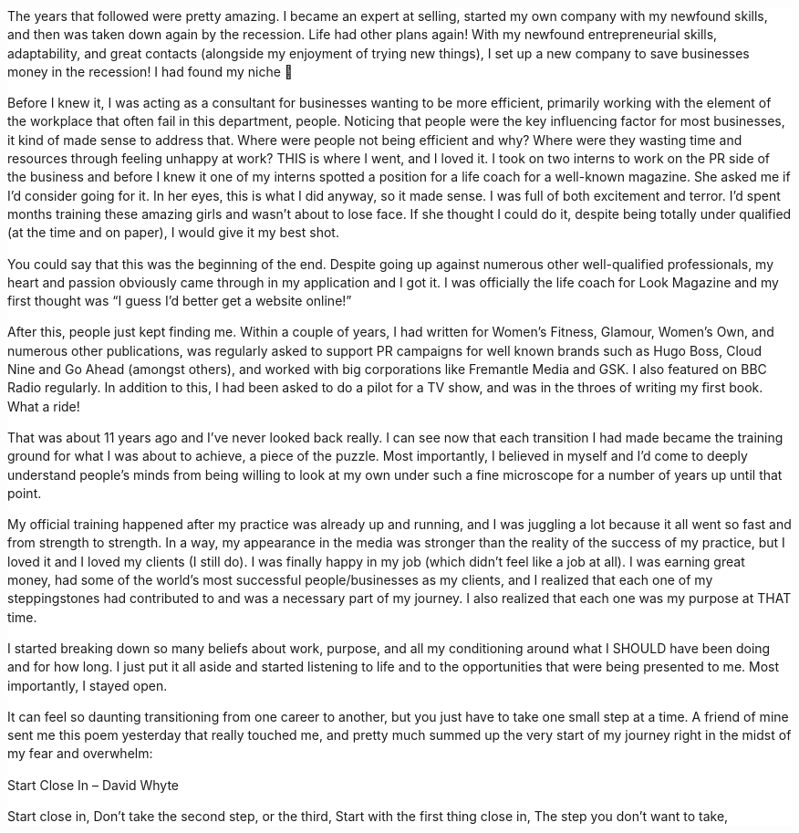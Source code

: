The years that followed were pretty amazing. I became an expert at selling, started my own company with my newfound skills, and then was taken down again by the recession. Life had other plans again! With my newfound entrepreneurial skills, adaptability, and great contacts (alongside my enjoyment of trying new things), I set up a new company to save businesses money in the recession! I had found my niche 

Before I knew it, I was acting as a consultant for businesses wanting to be more efficient, primarily working with the element of the workplace that often fail in this department, people. Noticing that people were the key influencing factor for most businesses, it kind of made sense to address that. Where were people not being efficient and why? Where were they wasting time and resources through feeling unhappy at work? THIS is where I went, and I loved it. I took on two interns to work on the PR side of the business and before I knew it one of my interns spotted a position for a life coach for a well-known magazine. She asked me if I’d consider going for it. In her eyes, this is what I did anyway, so it made sense. I was full of both excitement and terror. I’d spent months training these amazing girls and wasn’t about to lose face. If she thought I could do it, despite being totally under qualified (at the time and on paper), I would give it my best shot.

You could say that this was the beginning of the end. Despite going up against numerous other well-qualified professionals, my heart and passion obviously came through in my application and I got it. I was officially the life coach for Look Magazine and my first thought was “I guess I’d better get a website online!”

After this, people just kept finding me. Within a couple of years, I had written for Women’s Fitness, Glamour, Women’s Own, and numerous other publications, was regularly asked to support PR campaigns for well known brands such as Hugo Boss, Cloud Nine and Go Ahead (amongst others), and worked with big corporations like Fremantle Media and GSK. I also featured on BBC Radio regularly. In addition to this, I had been asked to do a pilot for a TV show, and was in the throes of writing my first book. What a ride!

That was about 11 years ago and I’ve never looked back really. I can see now that each transition I had made became the training ground for what I was about to achieve, a piece of the puzzle. Most importantly, I believed in myself and I’d come to deeply understand people’s minds from being willing to look at my own under such a fine microscope for a number of years up until that point.

My official training happened after my practice was already up and running, and I was juggling a lot because it all went so fast and from strength to strength. In a way, my appearance in the media was stronger than the reality of the success of my practice, but I loved it and I loved my clients (I still do). I was finally happy in my job (which didn’t feel like a job at all).  I was earning great money, had some of the world’s most successful people/businesses as my clients, and I realized that each one of my steppingstones had contributed to and was a necessary part of my journey. I also realized that each one was my purpose at THAT time.

I started breaking down so many beliefs about work, purpose, and all my conditioning around what I SHOULD have been doing and for how long. I just put it all aside and started listening to life and to the opportunities that were being presented to me. Most importantly, I stayed open.

It can feel so daunting transitioning from one career to another, but you just have to take one small step at a time. A friend of mine sent me this poem yesterday that really touched me, and pretty much summed up the very start of my journey right in the midst of my fear and overwhelm:

Start Close In – David Whyte

Start close in,
Don’t take the second step, or the third,
Start with the first thing close in,
The step you don’t want to take,

